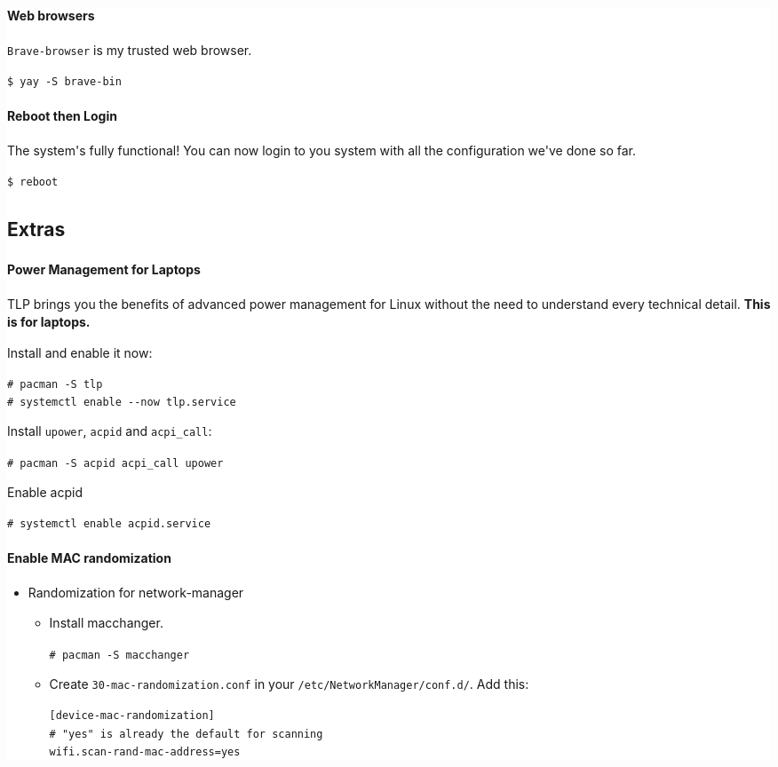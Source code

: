 #### Web browsers

`Brave-browser` is my trusted web browser.

```
$ yay -S brave-bin
```

#### Reboot then Login

The system's fully functional! You can now login to you system with all the configuration we've done so far. 

```
$ reboot
```

## Extras

#### Power Management for Laptops

TLP brings you the benefits of advanced power management for Linux without the need to understand every technical detail. **This is for laptops.**

Install and enable it now:

```
# pacman -S tlp
# systemctl enable --now tlp.service
```

Install `upower`, `acpid` and `acpi_call`:

```
# pacman -S acpid acpi_call upower
```

Enable acpid

```
# systemctl enable acpid.service
```

#### Enable MAC randomization

+ Randomization for network-manager

	- Install macchanger.

		```
		# pacman -S macchanger
		```

	- Create `30-mac-randomization.conf` in your `/etc/NetworkManager/conf.d/`. Add this:

		```
		[device-mac-randomization]
		# "yes" is already the default for scanning
		wifi.scan-rand-mac-address=yes
